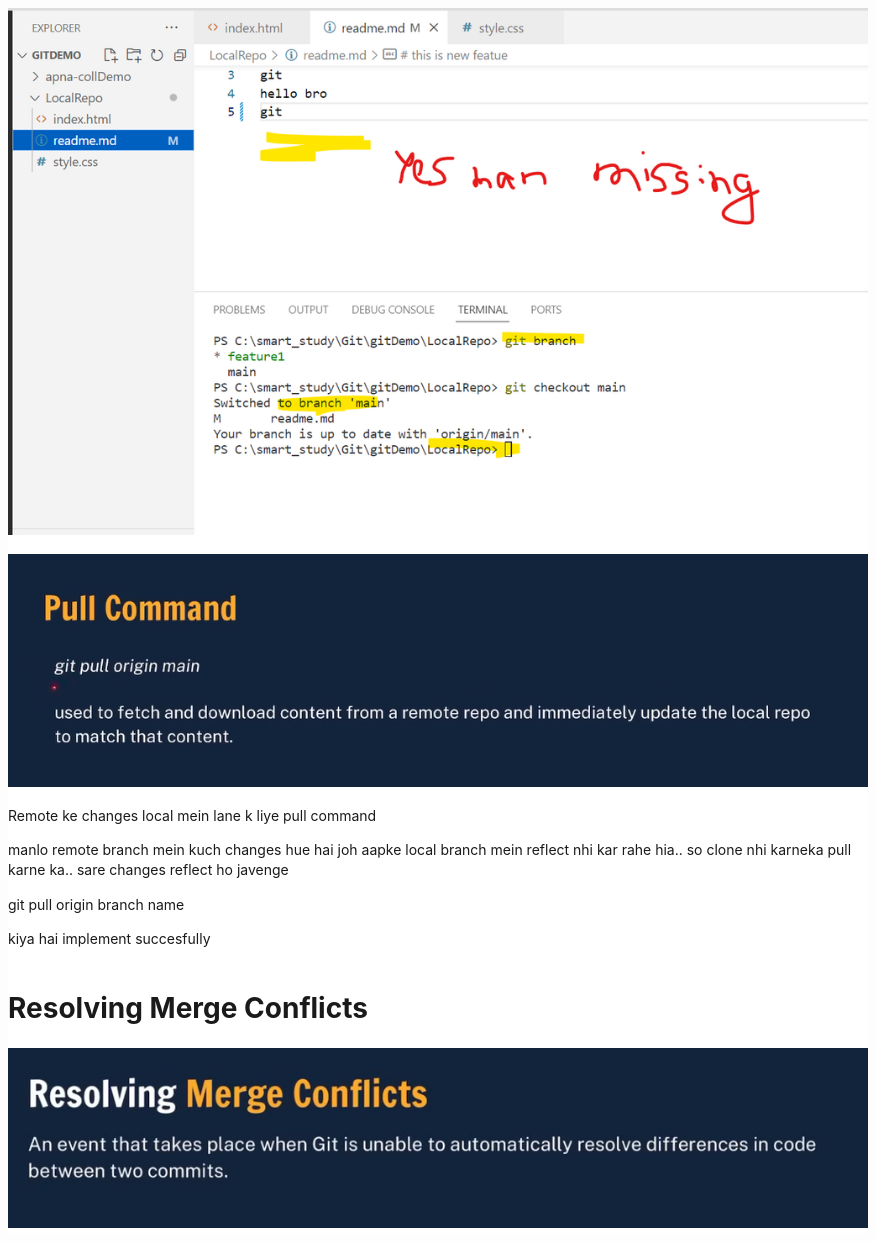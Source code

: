 ![Alt text](image-86.png)

 ![Alt text](image-73.png)

 Remote ke changes local mein lane k liye pull command

manlo remote branch mein kuch changes hue hai joh aapke local branch mein reflect nhi kar rahe hia.. so clone nhi karneka
pull karne ka.. sare changes reflect ho javenge  

git pull origin branch name

kiya hai implement succesfully

# Resolving Merge Conflicts
![Alt text](image-89.png)